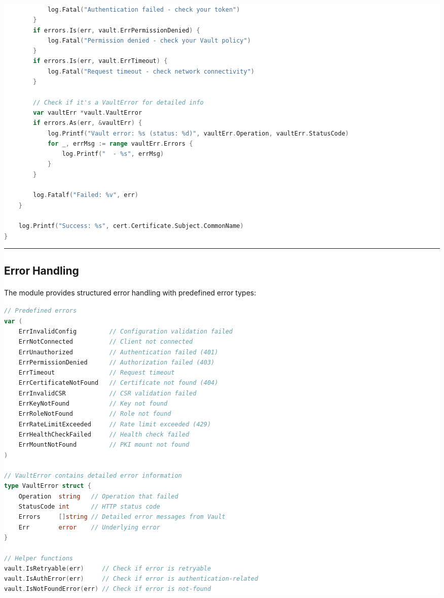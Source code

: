 ```go
            log.Fatal("Authentication failed - check your token")
        }
        if errors.Is(err, vault.ErrPermissionDenied) {
            log.Fatal("Permission denied - check your Vault policy")
        }
        if errors.Is(err, vault.ErrTimeout) {
            log.Fatal("Request timeout - check network connectivity")
        }

        // Check if it's a VaultError for detailed info
        var vaultErr *vault.VaultError
        if errors.As(err, &vaultErr) {
            log.Printf("Vault error: %s (status: %d)", vaultErr.Operation, vaultErr.StatusCode)
            for _, errMsg := range vaultErr.Errors {
                log.Printf("  - %s", errMsg)
            }
        }

        log.Fatalf("Failed: %v", err)
    }

    log.Printf("Success: %s", cert.Certificate.Subject.CommonName)
}
```

---

## Error Handling

The module provides structured error handling with predefined error types:

```go
// Predefined errors
var (
    ErrInvalidConfig         // Configuration validation failed
    ErrNotConnected          // Client not connected
    ErrUnauthorized          // Authentication failed (401)
    ErrPermissionDenied      // Authorization failed (403)
    ErrTimeout               // Request timeout
    ErrCertificateNotFound   // Certificate not found (404)
    ErrInvalidCSR            // CSR validation failed
    ErrKeyNotFound           // Key not found
    ErrRoleNotFound          // Role not found
    ErrRateLimitExceeded     // Rate limit exceeded (429)
    ErrHealthCheckFailed     // Health check failed
    ErrMountNotFound         // PKI mount not found
)

// VaultError contains detailed error information
type VaultError struct {
    Operation  string   // Operation that failed
    StatusCode int      // HTTP status code
    Errors     []string // Detailed error messages from Vault
    Err        error    // Underlying error
}

// Helper functions
vault.IsRetryable(err)     // Check if error is retryable
vault.IsAuthError(err)     // Check if error is authentication-related
vault.IsNotFoundError(err) // Check if error is not-found
```
